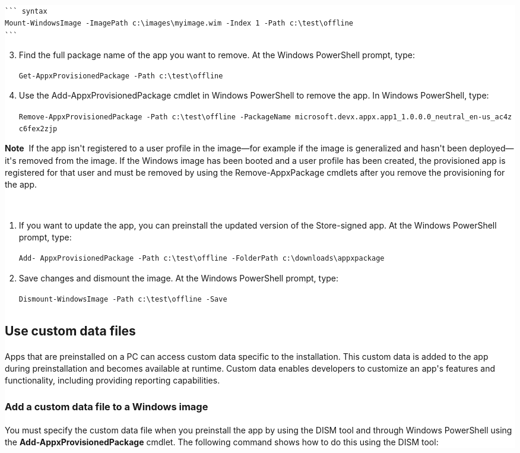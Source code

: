     ``` syntax
    Mount-WindowsImage -ImagePath c:\images\myimage.wim -Index 1 -Path c:\test\offline
    ```

3.  Find the full package name of the app you want to remove. At the Windows PowerShell prompt, type:

    ``` syntax
    Get-AppxProvisionedPackage -Path c:\test\offline
    ```

4.  Use the Add-AppxProvisionedPackage cmdlet in Windows PowerShell to remove the app. In Windows PowerShell, type:

    ``` syntax
    Remove-AppxProvisionedPackage -Path c:\test\offline -PackageName microsoft.devx.appx.app1_1.0.0.0_neutral_en-us_ac4zc6fex2zjp 
    ```

**Note**  If the app isn't registered to a user profile in the image—for example if the image is generalized and hasn't been deployed—it's removed from the image. If the Windows image has been booted and a user profile has been created, the provisioned app is registered for that user and must be removed by using the Remove-AppxPackage cmdlets after you remove the provisioning for the app.

 

1.  If you want to update the app, you can preinstall the updated version of the Store-signed app. At the Windows PowerShell prompt, type:

    ``` syntax
    Add- AppxProvisionedPackage -Path c:\test\offline -FolderPath c:\downloads\appxpackage
    ```

2.  Save changes and dismount the image. At the Windows PowerShell prompt, type:

    ``` syntax
    Dismount-WindowsImage -Path c:\test\offline -Save
    ```

## <span id="BKMK_UseCustomDateFiles"></span><span id="bkmk_usecustomdatefiles"></span><span id="BKMK_USECUSTOMDATEFILES"></span>Use custom data files


Apps that are preinstalled on a PC can access custom data specific to the installation. This custom data is added to the app during preinstallation and becomes available at runtime. Custom data enables developers to customize an app's features and functionality, including providing reporting capabilities.

### <span id="BKMK_AddCustomDataFile"></span><span id="bkmk_addcustomdatafile"></span><span id="BKMK_ADDCUSTOMDATAFILE"></span>Add a custom data file to a Windows image

You must specify the custom data file when you preinstall the app by using the DISM tool and through Windows PowerShell using the **Add-AppxProvisionedPackage** cmdlet. The following command shows how to do this using the DISM tool:
